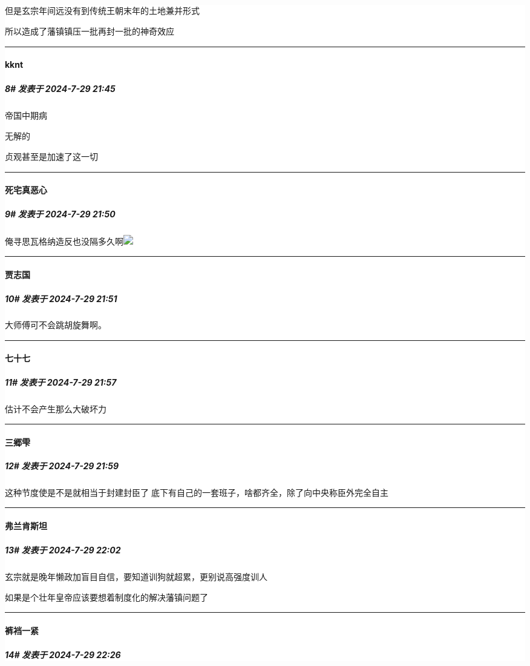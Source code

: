 但是玄宗年间远没有到传统王朝末年的土地兼并形式

所以造成了藩镇镇压一批再封一批的神奇效应

*****

####  kknt  
##### 8#       发表于 2024-7-29 21:45

帝国中期病  

无解的

贞观甚至是加速了这一切

*****

####  死宅真恶心  
##### 9#       发表于 2024-7-29 21:50

俺寻思瓦格纳造反也没隔多久啊<img src="https://static.saraba1st.com/image/smiley/face2017/067.png" referrerpolicy="no-referrer">

*****

####  贾志国  
##### 10#       发表于 2024-7-29 21:51

大师傅可不会跳胡旋舞啊。

*****

####  七十七  
##### 11#       发表于 2024-7-29 21:57

估计不会产生那么大破坏力

*****

####  三郷雫  
##### 12#       发表于 2024-7-29 21:59

这种节度使是不是就相当于封建封臣了
底下有自己的一套班子，啥都齐全，除了向中央称臣外完全自主

*****

####  弗兰肯斯坦  
##### 13#       发表于 2024-7-29 22:02

玄宗就是晚年懒政加盲目自信，要知道训狗就超累，更别说高强度训人

如果是个壮年皇帝应该要想着制度化的解决藩镇问题了

*****

####  裤裆一紧  
##### 14#       发表于 2024-7-29 22:26

